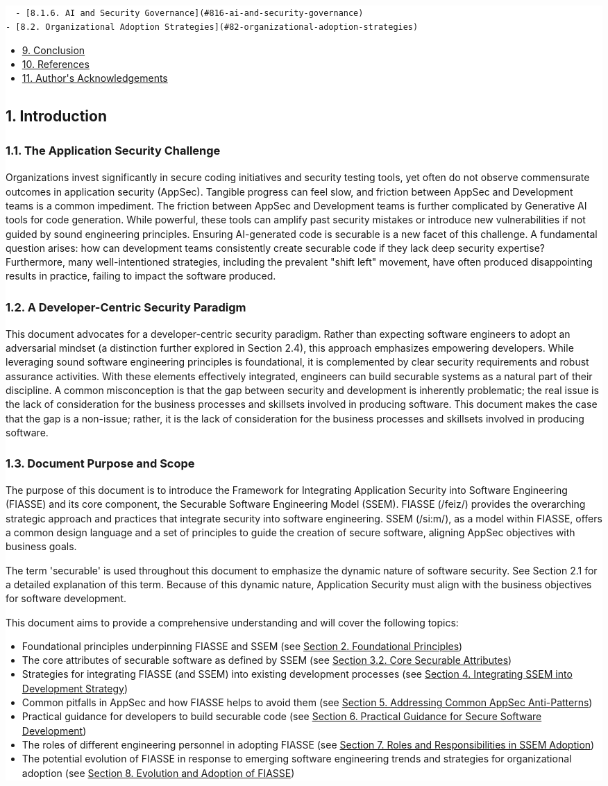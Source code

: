       - [8.1.6. AI and Security Governance](#816-ai-and-security-governance)
    - [8.2. Organizational Adoption Strategies](#82-organizational-adoption-strategies)
  - [9. Conclusion](#9-conclusion)
  - [10. References](#10-references)
  - [11. Author's Acknowledgements](#11-authors-acknowledgements)

## 1. Introduction

### 1.1. The Application Security Challenge

Organizations invest significantly in secure coding initiatives and security testing tools, yet often do not observe commensurate outcomes in application security (AppSec). Tangible progress can feel slow, and friction between AppSec and Development teams is a common impediment. The friction between AppSec and Development teams is further complicated by Generative AI tools for code generation. While powerful, these tools can amplify past security mistakes or introduce new vulnerabilities if not guided by sound engineering principles. Ensuring AI-generated code is securable is a new facet of this challenge. A fundamental question arises: how can development teams consistently create securable code if they lack deep security expertise?
Furthermore, many well-intentioned strategies, including the prevalent "shift left" movement, have often produced disappointing results in practice, failing to impact the software produced.

### 1.2. A Developer-Centric Security Paradigm

This document advocates for a developer-centric security paradigm. Rather than expecting software engineers to adopt an adversarial mindset (a distinction further explored in Section 2.4), this approach emphasizes empowering developers. While leveraging sound software engineering principles is foundational, it is complemented by clear security requirements and robust assurance activities. With these elements effectively integrated, engineers can build securable systems as a natural part of their discipline. A common misconception is that the gap between security and development is inherently problematic; the real issue is the lack of consideration for the business processes and skillsets involved in producing software. This document makes the case that the gap is a non-issue; rather, it is the lack of consideration for the business processes and skillsets involved in producing software.

### 1.3. Document Purpose and Scope

The purpose of this document is to introduce the Framework for Integrating Application Security into Software Engineering (FIASSE) and its core component, the Securable Software Engineering Model (SSEM). FIASSE (/feiz/) provides the overarching strategic approach and practices that integrate security into software engineering. SSEM (/si:m/), as a model within FIASSE, offers a common design language and a set of principles to guide the creation of secure software, aligning AppSec objectives with business goals.

The term 'securable' is used throughout this document to emphasize the dynamic nature of software security. See Section 2.1 for a detailed explanation of this term. Because of this dynamic nature, Application Security must align with the business objectives for software development.

This document aims to provide a comprehensive understanding and will cover the following topics:

- Foundational principles underpinning FIASSE and SSEM (see [Section 2. Foundational Principles](#2-foundational-principles))
- The core attributes of securable software as defined by SSEM (see [Section 3.2. Core Securable Attributes](#32-core-securable-attributes))
- Strategies for integrating FIASSE (and SSEM) into existing development processes (see [Section 4. Integrating SSEM into Development Strategy](#4-integrating-ssem-into-development-strategy))
- Common pitfalls in AppSec and how FIASSE helps to avoid them (see [Section 5. Addressing Common AppSec Anti-Patterns](#5-addressing-common-appsec-anti-patterns))
- Practical guidance for developers to build securable code (see [Section 6. Practical Guidance for Secure Software Development](#6-practical-guidance-for-secure-software-development))
- The roles of different engineering personnel in adopting FIASSE (see [Section 7. Roles and Responsibilities in SSEM Adoption](#7-roles-and-responsibilities-in-ssem-adoption))
- The potential evolution of FIASSE in response to emerging software engineering trends and strategies for organizational adoption (see [Section 8. Evolution and Adoption of FIASSE](#8-evolution-and-adoption-of-fiasse))
